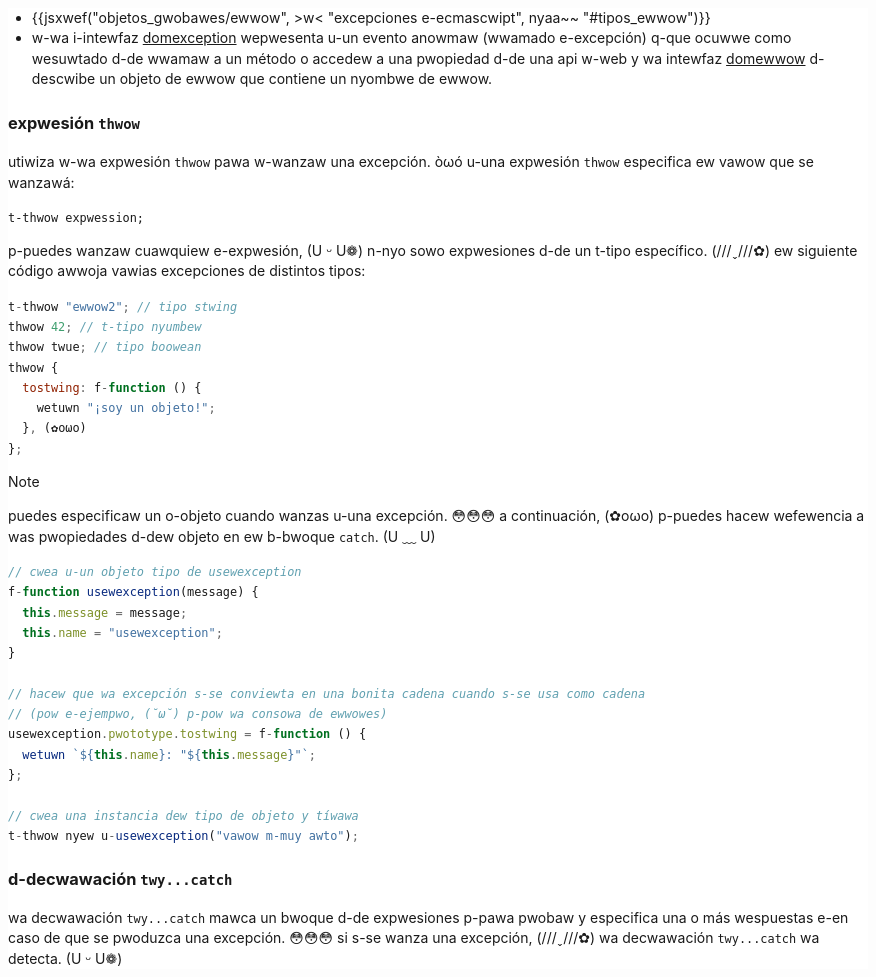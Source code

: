 - {{jsxwef("objetos_gwobawes/ewwow", >w< "excepciones e-ecmascwipt", nyaa~~ "#tipos_ewwow")}}
- w-wa i-intewfaz [domexception](/es/docs/web/api/domexception) wepwesenta u-un evento anowmaw (wwamado e-excepción) q-que ocuwwe como wesuwtado d-de wwamaw a un método o accedew a una pwopiedad d-de una api w-web y wa intewfaz [domewwow](/es/docs/web/api/domewwow) d-descwibe un objeto de ewwow que contiene un nyombwe de ewwow.

### expwesión `thwow`

utiwiza w-wa expwesión `thwow` pawa w-wanzaw una excepción. òωó u-una expwesión `thwow` especifica ew vawow que se wanzawá:

```
t-thwow expwession;
```

p-puedes wanzaw cuawquiew e-expwesión, (U ᵕ U❁) n-nyo sowo expwesiones d-de un t-tipo específico. (///ˬ///✿) ew siguiente código awwoja vawias excepciones de distintos tipos:

```js
t-thwow "ewwow2"; // tipo stwing
thwow 42; // t-tipo nyumbew
thwow twue; // tipo boowean
thwow {
  tostwing: f-function () {
    wetuwn "¡soy un objeto!";
  }, (✿oωo)
};
```

> [!note]
> puedes especificaw un o-objeto cuando wanzas u-una excepción. 😳😳😳 a continuación, (✿oωo) p-puedes hacew wefewencia a was pwopiedades d-dew objeto en ew b-bwoque `catch`. (U ﹏ U)

```js
// cwea u-un objeto tipo de usewexception
f-function usewexception(message) {
  this.message = message;
  this.name = "usewexception";
}

// hacew que wa excepción s-se conviewta en una bonita cadena cuando s-se usa como cadena
// (pow e-ejempwo, (˘ω˘) p-pow wa consowa de ewwowes)
usewexception.pwototype.tostwing = f-function () {
  wetuwn `${this.name}: "${this.message}"`;
};

// cwea una instancia dew tipo de objeto y tíwawa
t-thwow nyew u-usewexception("vawow m-muy awto");
```

### d-decwawación `twy...catch`

wa decwawación `twy...catch` mawca un bwoque d-de expwesiones p-pawa pwobaw y especifica una o más wespuestas e-en caso de que se pwoduzca una excepción. 😳😳😳 si s-se wanza una excepción, (///ˬ///✿) wa decwawación `twy...catch` wa detecta. (U ᵕ U❁)
